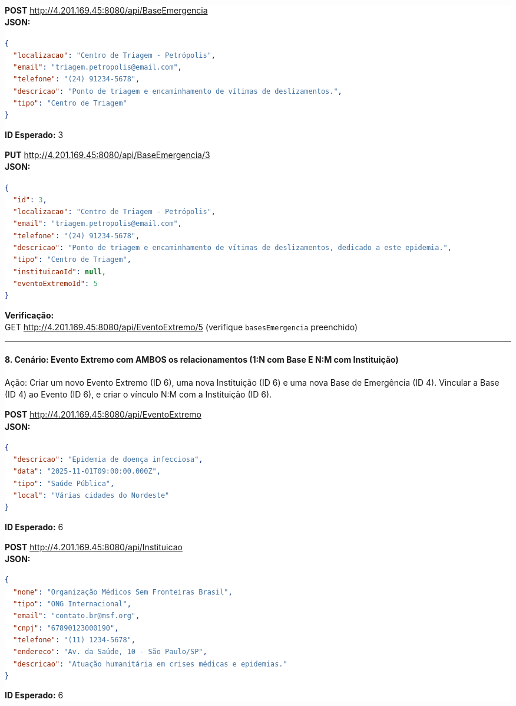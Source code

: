 **POST** http://4.201.169.45:8080/api/BaseEmergencia  
**JSON:**
```json
{
  "localizacao": "Centro de Triagem - Petrópolis",
  "email": "triagem.petropolis@email.com",
  "telefone": "(24) 91234-5678",
  "descricao": "Ponto de triagem e encaminhamento de vítimas de deslizamentos.",
  "tipo": "Centro de Triagem"
}
```
**ID Esperado:** 3  

**PUT** http://4.201.169.45:8080/api/BaseEmergencia/3  
**JSON:**
```json
{
  "id": 3,
  "localizacao": "Centro de Triagem - Petrópolis",
  "email": "triagem.petropolis@email.com",
  "telefone": "(24) 91234-5678",
  "descricao": "Ponto de triagem e encaminhamento de vítimas de deslizamentos, dedicado a este epidemia.",
  "tipo": "Centro de Triagem",
  "instituicaoId": null,
  "eventoExtremoId": 5
}
```
**Verificação:**  
GET http://4.201.169.45:8080/api/EventoExtremo/5 (verifique `basesEmergencia` preenchido)

---

#### **8. Cenário: Evento Extremo com AMBOS os relacionamentos (1:N com Base E N:M com Instituição)**

Ação: Criar um novo Evento Extremo (ID 6), uma nova Instituição (ID 6) e uma nova Base de Emergência (ID 4). Vincular a Base (ID 4) ao Evento (ID 6), e criar o vínculo N:M com a Instituição (ID 6).

**POST** http://4.201.169.45:8080/api/EventoExtremo  
**JSON:**
```json
{
  "descricao": "Epidemia de doença infecciosa",
  "data": "2025-11-01T09:00:00.000Z",
  "tipo": "Saúde Pública",
  "local": "Várias cidades do Nordeste"
}
```
**ID Esperado:** 6  

**POST** http://4.201.169.45:8080/api/Instituicao  
**JSON:**
```json
{
  "nome": "Organização Médicos Sem Fronteiras Brasil",
  "tipo": "ONG Internacional",
  "email": "contato.br@msf.org",
  "cnpj": "67890123000190",
  "telefone": "(11) 1234-5678",
  "endereco": "Av. da Saúde, 10 - São Paulo/SP",
  "descricao": "Atuação humanitária em crises médicas e epidemias."
}
```
**ID Esperado:** 6  
